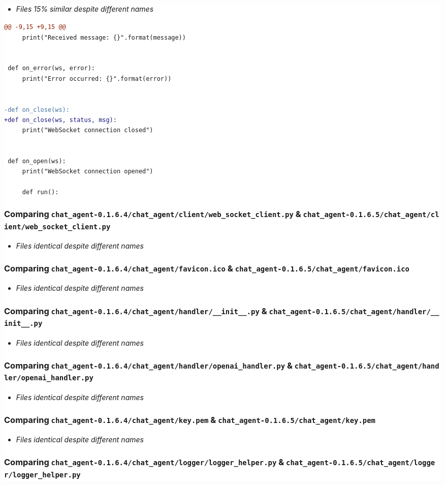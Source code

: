  * *Files 15% similar despite different names*

```diff
@@ -9,15 +9,15 @@
     print("Received message: {}".format(message))
 
 
 def on_error(ws, error):
     print("Error occurred: {}".format(error))
 
 
-def on_close(ws):
+def on_close(ws, status, msg):
     print("WebSocket connection closed")
 
 
 def on_open(ws):
     print("WebSocket connection opened")
 
     def run():
```

### Comparing `chat_agent-0.1.6.4/chat_agent/client/web_socket_client.py` & `chat_agent-0.1.6.5/chat_agent/client/web_socket_client.py`

 * *Files identical despite different names*

### Comparing `chat_agent-0.1.6.4/chat_agent/favicon.ico` & `chat_agent-0.1.6.5/chat_agent/favicon.ico`

 * *Files identical despite different names*

### Comparing `chat_agent-0.1.6.4/chat_agent/handler/__init__.py` & `chat_agent-0.1.6.5/chat_agent/handler/__init__.py`

 * *Files identical despite different names*

### Comparing `chat_agent-0.1.6.4/chat_agent/handler/openai_handler.py` & `chat_agent-0.1.6.5/chat_agent/handler/openai_handler.py`

 * *Files identical despite different names*

### Comparing `chat_agent-0.1.6.4/chat_agent/key.pem` & `chat_agent-0.1.6.5/chat_agent/key.pem`

 * *Files identical despite different names*

### Comparing `chat_agent-0.1.6.4/chat_agent/logger/logger_helper.py` & `chat_agent-0.1.6.5/chat_agent/logger/logger_helper.py`
